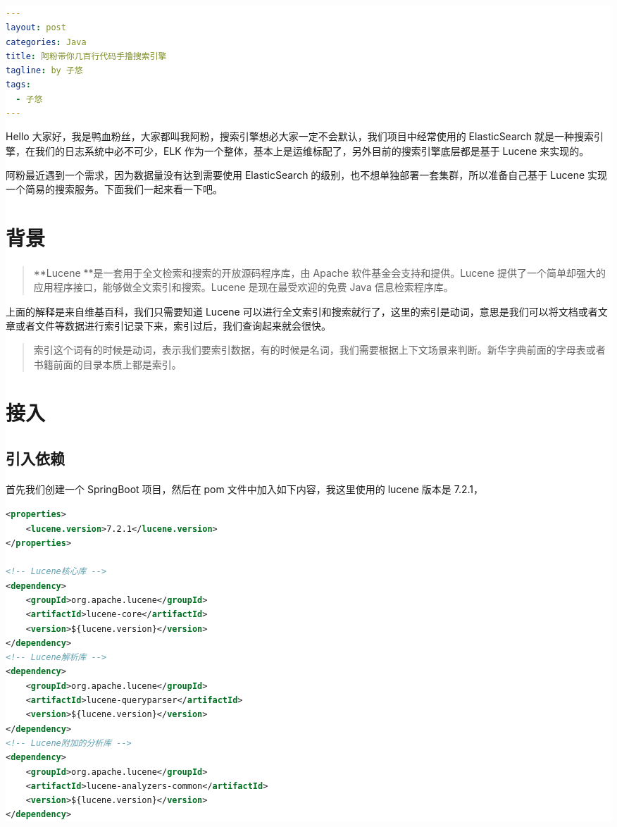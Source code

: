 ```yaml
---
layout: post
categories: Java
title: 阿粉带你几百行代码手撸搜索引擎
tagline: by 子悠
tags: 
  - 子悠
---
```

Hello 大家好，我是鸭血粉丝，大家都叫我阿粉，搜索引擎想必大家一定不会默认，我们项目中经常使用的 ElasticSearch 就是一种搜索引擎，在我们的日志系统中必不可少，ELK 作为一个整体，基本上是运维标配了，另外目前的搜索引擎底层都是基于 Lucene 来实现的。

阿粉最近遇到一个需求，因为数据量没有达到需要使用 ElasticSearch 的级别，也不想单独部署一套集群，所以准备自己基于 Lucene 实现一个简易的搜索服务。下面我们一起来看一下吧。



# 背景

> **Lucene **是一套用于全文检索和搜索的开放源码程序库，由 Apache 软件基金会支持和提供。Lucene 提供了一个简单却强大的应用程序接口，能够做全文索引和搜索。Lucene 是现在最受欢迎的免费 Java 信息检索程序库。

上面的解释是来自维基百科，我们只需要知道 Lucene 可以进行全文索引和搜索就行了，这里的索引是动词，意思是我们可以将文档或者文章或者文件等数据进行索引记录下来，索引过后，我们查询起来就会很快。

> 索引这个词有的时候是动词，表示我们要索引数据，有的时候是名词，我们需要根据上下文场景来判断。新华字典前面的字母表或者书籍前面的目录本质上都是索引。

# 接入

## 引入依赖

首先我们创建一个 SpringBoot 项目，然后在 pom 文件中加入如下内容，我这里使用的 lucene 版本是 7.2.1，

```xml
<properties>
    <lucene.version>7.2.1</lucene.version>
</properties>

<!-- Lucene核心库 -->
<dependency>
	<groupId>org.apache.lucene</groupId>
	<artifactId>lucene-core</artifactId>
	<version>${lucene.version}</version>
</dependency>
<!-- Lucene解析库 -->
<dependency>
	<groupId>org.apache.lucene</groupId>
	<artifactId>lucene-queryparser</artifactId>
	<version>${lucene.version}</version>
</dependency>
<!-- Lucene附加的分析库 -->
<dependency>
	<groupId>org.apache.lucene</groupId>
	<artifactId>lucene-analyzers-common</artifactId>
	<version>${lucene.version}</version>
</dependency>
```
